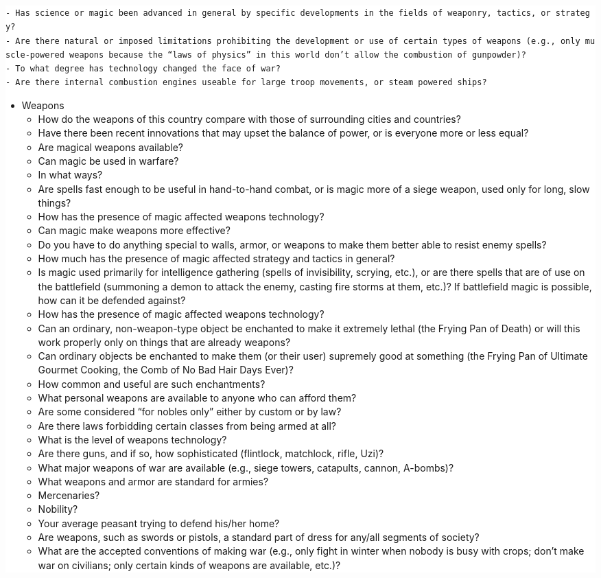 	- Has science or magic been advanced in general by specific developments in the fields of weaponry, tactics, or strategy?
	- Are there natural or imposed limitations prohibiting the development or use of certain types of weapons (e.g., only muscle-powered weapons because the “laws of physics” in this world don’t allow the combustion of gunpowder)?
	- To what degree has technology changed the face of war? 
	- Are there internal combustion engines useable for large troop movements, or steam powered ships?
- Weapons
	- How do the weapons of this country compare with those of surrounding cities and countries? 
	- Have there been recent innovations that may upset the balance of power, or is everyone more or less equal?
	- Are magical weapons available? 
	- Can magic be used in warfare? 
	- In what ways? 
	- Are spells fast enough to be useful in hand-to-hand combat, or is magic more of a siege weapon, used only for long, slow things?
	- How has the presence of magic affected weapons technology? 
	- Can magic make weapons more effective? 
	- Do you have to do anything special to walls, armor, or weapons to make them better able to resist enemy spells?
	- How much has the presence of magic affected strategy and tactics in general? 
	- Is magic used primarily for intelligence gathering (spells of invisibility, scrying, etc.), or are there spells that are of use on the battlefield (summoning a demon to attack the enemy, casting fire storms at them, etc.)? If battlefield magic is possible, how can it be defended against?
	- How has the presence of magic affected weapons technology? 
	- Can an ordinary, non-weapon-type object be enchanted to make it extremely lethal (the Frying Pan of Death) or will this work properly only on things that are already weapons? 
	- Can ordinary objects be enchanted to make them (or their user) supremely good at something (the Frying Pan of Ultimate Gourmet Cooking, the Comb of No Bad Hair Days Ever)? 
	- How common and useful are such enchantments?
	- What personal weapons are available to anyone who can afford them? 
	- Are some considered “for nobles only” either by custom or by law? 
	- Are there laws forbidding certain classes from being armed at all?
	- What is the level of weapons technology? 
	- Are there guns, and if so, how sophisticated (flintlock, matchlock, rifle, Uzi)?
	- What major weapons of war are available (e.g., siege towers, catapults, cannon, A-bombs)?
	- What weapons and armor are standard for armies? 
	- Mercenaries? 
	- Nobility? 
	- Your average peasant trying to defend his/her home?
	- Are weapons, such as swords or pistols, a standard part of dress for any/all segments of society?
	- What are the accepted conventions of making war (e.g., only fight in winter when nobody is busy with crops; don’t make war on civilians; only certain kinds of weapons are available, etc.)?